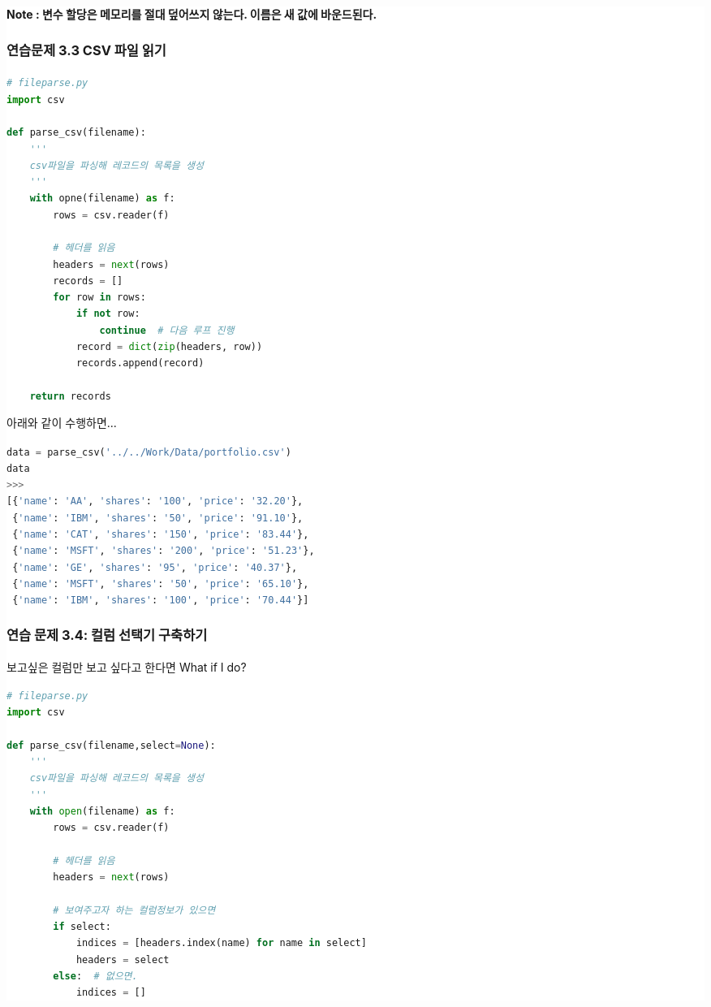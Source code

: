 **Note : 변수 할당은 메모리를 절대 덮어쓰지 않는다. 이름은 새 값에 바운드된다.**

### 연습문제 3.3 CSV 파일 읽기 

```python
# fileparse.py
import csv

def parse_csv(filename):
    '''
    csv파일을 파싱해 레코드의 목록을 생성
    '''
    with opne(filename) as f:
        rows = csv.reader(f)
        
        # 헤더를 읽음
        headers = next(rows)
        records = []
        for row in rows:
            if not row:
                continue  # 다음 루프 진행
            record = dict(zip(headers, row))
            records.append(record)
        
    return records
```

아래와 같이 수행하면...

```python
data = parse_csv('../../Work/Data/portfolio.csv')
data
>>>
[{'name': 'AA', 'shares': '100', 'price': '32.20'},
 {'name': 'IBM', 'shares': '50', 'price': '91.10'},
 {'name': 'CAT', 'shares': '150', 'price': '83.44'},
 {'name': 'MSFT', 'shares': '200', 'price': '51.23'},
 {'name': 'GE', 'shares': '95', 'price': '40.37'},
 {'name': 'MSFT', 'shares': '50', 'price': '65.10'},
 {'name': 'IBM', 'shares': '100', 'price': '70.44'}]
```

### 연습 문제 3.4: 컬럼 선택기 구축하기

보고싶은 컬럼만 보고 싶다고 한다면 What if I do?

```python
# fileparse.py
import csv

def parse_csv(filename,select=None):
    '''
    csv파일을 파싱해 레코드의 목록을 생성
    '''
    with open(filename) as f:
        rows = csv.reader(f)
        
        # 헤더를 읽음
        headers = next(rows)
        
        # 보여주고자 하는 컬럼정보가 있으면 
        if select:
            indices = [headers.index(name) for name in select]
            headers = select
        else:  # 없으면.
            indices = []        
```